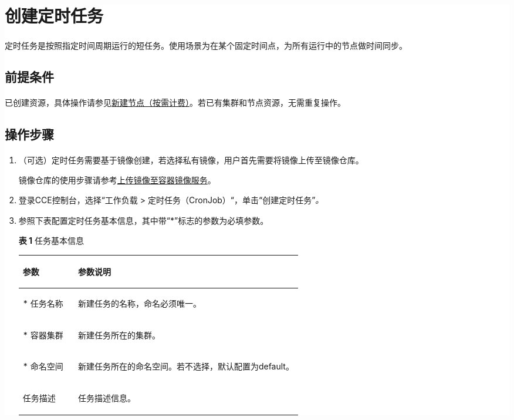 # 创建定时任务<a name="cce_01_0151"></a>

定时任务是按照指定时间周期运行的短任务。使用场景为在某个固定时间点，为所有运行中的节点做时间同步。

## 前提条件<a name="sc7a7cdf527924ca690a7ce51cd49e231"></a>

已创建资源，具体操作请参见[新建节点（按需计费）](新建节点（按需计费）.md)。若已有集群和节点资源，无需重复操作。

## 操作步骤<a name="s631f9f0386834b23ae6d1e4d19d53382"></a>

1.  （可选）定时任务需要基于镜像创建，若选择私有镜像，用户首先需要将镜像上传至镜像仓库。

    镜像仓库的使用步骤请参考[上传镜像至容器镜像服务](https://support.huaweicloud.com/usermanual-swr/swr_01_0009.html)。

2.  登录CCE控制台，选择“工作负载 \> 定时任务（CronJob）“，单击“创建定时任务”_。_
3.  参照下表配置定时任务基本信息，其中带“\*”标志的参数为必填参数。

    **表 1**  任务基本信息

    <a name="tfadd3a11520b424d9063fe347c9c8c46"></a>
    <table><thead align="left"><tr id="r18c18c1a53de41548275e3d1a693371d"><th class="cellrowborder" valign="top" width="19.77%" id="mcps1.2.3.1.1"><p id="a88b4790b6aa74bfc9eb95386662ddebd"><a name="a88b4790b6aa74bfc9eb95386662ddebd"></a><a name="a88b4790b6aa74bfc9eb95386662ddebd"></a>参数</p>
    </th>
    <th class="cellrowborder" valign="top" width="80.23%" id="mcps1.2.3.1.2"><p id="a958597fbe1df427a8adb7f8cd27f7ae3"><a name="a958597fbe1df427a8adb7f8cd27f7ae3"></a><a name="a958597fbe1df427a8adb7f8cd27f7ae3"></a>参数说明</p>
    </th>
    </tr>
    </thead>
    <tbody><tr id="r56788b8cc82f49d290f64df3cc1dc0f3"><td class="cellrowborder" valign="top" width="19.77%" headers="mcps1.2.3.1.1 "><p id="a7ce6034eee6a45c4a2025b16a465af01"><a name="a7ce6034eee6a45c4a2025b16a465af01"></a><a name="a7ce6034eee6a45c4a2025b16a465af01"></a>* 任务名称</p>
    </td>
    <td class="cellrowborder" valign="top" width="80.23%" headers="mcps1.2.3.1.2 "><p id="a0c8ce3cf0d1348f9a9671b5175534afd"><a name="a0c8ce3cf0d1348f9a9671b5175534afd"></a><a name="a0c8ce3cf0d1348f9a9671b5175534afd"></a>新建任务的名称，命名必须唯一。</p>
    </td>
    </tr>
    <tr id="row15341125115344"><td class="cellrowborder" valign="top" width="19.77%" headers="mcps1.2.3.1.1 "><p id="a75643f9a614b4180b6b9404f503c5dfd"><a name="a75643f9a614b4180b6b9404f503c5dfd"></a><a name="a75643f9a614b4180b6b9404f503c5dfd"></a>* 容器集群</p>
    </td>
    <td class="cellrowborder" valign="top" width="80.23%" headers="mcps1.2.3.1.2 "><p id="a760cf36b9e3b4d168c5ea807b62896d2"><a name="a760cf36b9e3b4d168c5ea807b62896d2"></a><a name="a760cf36b9e3b4d168c5ea807b62896d2"></a>新建任务所在的集群。</p>
    </td>
    </tr>
    <tr id="row1259861015571"><td class="cellrowborder" valign="top" width="19.77%" headers="mcps1.2.3.1.1 "><p id="p125066193578"><a name="p125066193578"></a><a name="p125066193578"></a>* 命名空间</p>
    </td>
    <td class="cellrowborder" valign="top" width="80.23%" headers="mcps1.2.3.1.2 "><p id="p2050991925711"><a name="p2050991925711"></a><a name="p2050991925711"></a>新建任务所在的命名空间。若不选择，默认配置为default。</p>
    </td>
    </tr>
    <tr id="rdc1b35b8ff3c4072a49b1da4db8f71e5"><td class="cellrowborder" valign="top" width="19.77%" headers="mcps1.2.3.1.1 "><p id="a26499db509ff4ab7a1ac006ca3a8746d"><a name="a26499db509ff4ab7a1ac006ca3a8746d"></a><a name="a26499db509ff4ab7a1ac006ca3a8746d"></a>任务描述</p>
    </td>
    <td class="cellrowborder" valign="top" width="80.23%" headers="mcps1.2.3.1.2 "><p id="a49218e0435a24eb7bdfce65248bef274"><a name="a49218e0435a24eb7bdfce65248bef274"></a><a name="a49218e0435a24eb7bdfce65248bef274"></a>任务描述信息。</p>
    </td>
    </tr>